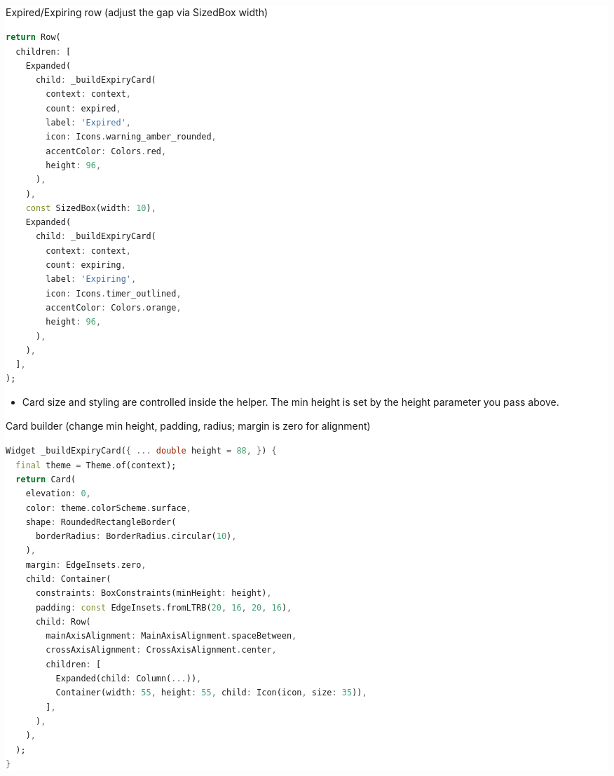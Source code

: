 Expired/Expiring row (adjust the gap via SizedBox width)
```518:541:lib/features/dashboard/pages/dashboard_page.dart
return Row(
  children: [
    Expanded(
      child: _buildExpiryCard(
        context: context,
        count: expired,
        label: 'Expired',
        icon: Icons.warning_amber_rounded,
        accentColor: Colors.red,
        height: 96,
      ),
    ),
    const SizedBox(width: 10),
    Expanded(
      child: _buildExpiryCard(
        context: context,
        count: expiring,
        label: 'Expiring',
        icon: Icons.timer_outlined,
        accentColor: Colors.orange,
        height: 96,
      ),
    ),
  ],
);
```

- Card size and styling are controlled inside the helper. The min height is set by the height parameter you pass above.

Card builder (change min height, padding, radius; margin is zero for alignment)
```562:618:lib/features/dashboard/pages/dashboard_page.dart
Widget _buildExpiryCard({ ... double height = 88, }) {
  final theme = Theme.of(context);
  return Card(
    elevation: 0,
    color: theme.colorScheme.surface,
    shape: RoundedRectangleBorder(
      borderRadius: BorderRadius.circular(10),
    ),
    margin: EdgeInsets.zero,
    child: Container(
      constraints: BoxConstraints(minHeight: height),
      padding: const EdgeInsets.fromLTRB(20, 16, 20, 16),
      child: Row(
        mainAxisAlignment: MainAxisAlignment.spaceBetween,
        crossAxisAlignment: CrossAxisAlignment.center,
        children: [
          Expanded(child: Column(...)),
          Container(width: 55, height: 55, child: Icon(icon, size: 35)),
        ],
      ),
    ),
  );
}
```
